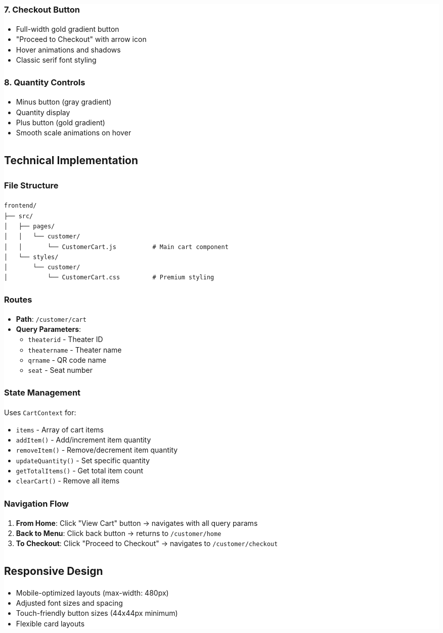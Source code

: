 ### 7. **Checkout Button**
- Full-width gold gradient button
- "Proceed to Checkout" with arrow icon
- Hover animations and shadows
- Classic serif font styling

### 8. **Quantity Controls**
- Minus button (gray gradient)
- Quantity display
- Plus button (gold gradient)
- Smooth scale animations on hover

## Technical Implementation

### File Structure
```
frontend/
├── src/
│   ├── pages/
│   │   └── customer/
│   │       └── CustomerCart.js          # Main cart component
│   └── styles/
│       └── customer/
│           └── CustomerCart.css         # Premium styling
```

### Routes
- **Path**: `/customer/cart`
- **Query Parameters**:
  - `theaterid` - Theater ID
  - `theatername` - Theater name
  - `qrname` - QR code name
  - `seat` - Seat number

### State Management
Uses `CartContext` for:
- `items` - Array of cart items
- `addItem()` - Add/increment item quantity
- `removeItem()` - Remove/decrement item quantity
- `updateQuantity()` - Set specific quantity
- `getTotalItems()` - Get total item count
- `clearCart()` - Remove all items

### Navigation Flow
1. **From Home**: Click "View Cart" button → navigates with all query params
2. **Back to Menu**: Click back button → returns to `/customer/home`
3. **To Checkout**: Click "Proceed to Checkout" → navigates to `/customer/checkout`

## Responsive Design
- Mobile-optimized layouts (max-width: 480px)
- Adjusted font sizes and spacing
- Touch-friendly button sizes (44x44px minimum)
- Flexible card layouts
